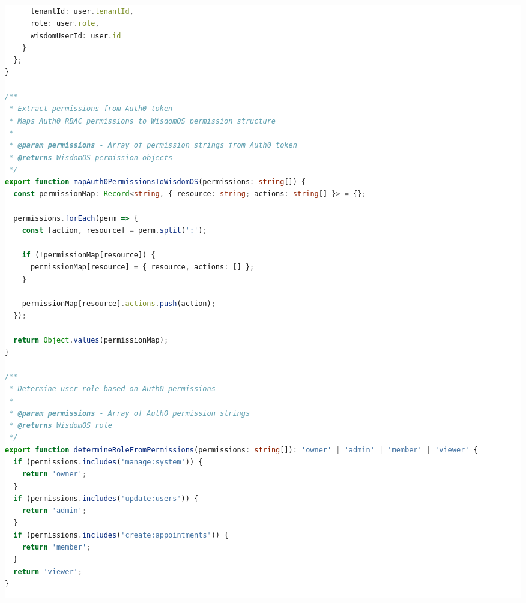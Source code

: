 ```typescript
      tenantId: user.tenantId,
      role: user.role,
      wisdomUserId: user.id
    }
  };
}

/**
 * Extract permissions from Auth0 token
 * Maps Auth0 RBAC permissions to WisdomOS permission structure
 *
 * @param permissions - Array of permission strings from Auth0 token
 * @returns WisdomOS permission objects
 */
export function mapAuth0PermissionsToWisdomOS(permissions: string[]) {
  const permissionMap: Record<string, { resource: string; actions: string[] }> = {};

  permissions.forEach(perm => {
    const [action, resource] = perm.split(':');

    if (!permissionMap[resource]) {
      permissionMap[resource] = { resource, actions: [] };
    }

    permissionMap[resource].actions.push(action);
  });

  return Object.values(permissionMap);
}

/**
 * Determine user role based on Auth0 permissions
 *
 * @param permissions - Array of Auth0 permission strings
 * @returns WisdomOS role
 */
export function determineRoleFromPermissions(permissions: string[]): 'owner' | 'admin' | 'member' | 'viewer' {
  if (permissions.includes('manage:system')) {
    return 'owner';
  }
  if (permissions.includes('update:users')) {
    return 'admin';
  }
  if (permissions.includes('create:appointments')) {
    return 'member';
  }
  return 'viewer';
}
```

---